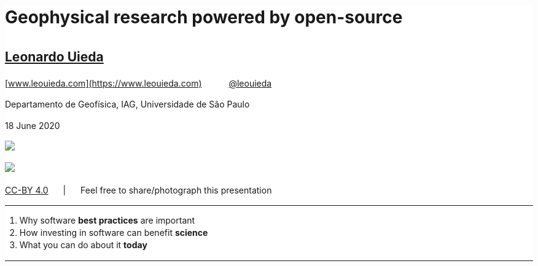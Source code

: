 

<div class="centered">
<div>

# Geophysical research powered by open-source

## [Leonardo Uieda](https://www.leouieda.com)

[www.leouieda.com](https://www.leouieda.com)
<span style="margin: 0 20px"></span>
[<i class="fab fa-twitter fa-small"></i> @leouieda](https://twitter.com/leouieda)

Departamento de Geofísica, IAG, Universidade de São Paulo

18 June 2020

<div class="container">
<div class="col-left">

[<img src="img/compgeolab.svg" style="width: 40%">](https://www.compgeolab.org)

</div>
<div class="col-right">

[<img src="img/university-of-liverpool-white.png" style="width: 40%">](https://www.liverpool.ac.uk/earth-ocean-and-ecological-sciences/)

</div>
</div>

<div class="title-license">

[<i class="fab fa-creative-commons"></i><i class="fab fa-creative-commons-by"></i> CC-BY 4.0](https://creativecommons.org/licenses/by/4.0/)
<span style="margin: 0 20px">|</span>
<i class="fa fa-camera"></i> Feel free to share/photograph this presentation

</div>

</div>
</div>

---

<div class="centered">
<div class="huge">

1. Why software **best practices** are important
2. How investing in software can benefit **science**
3. What you can do about it **today**

</div>
</div>

---

